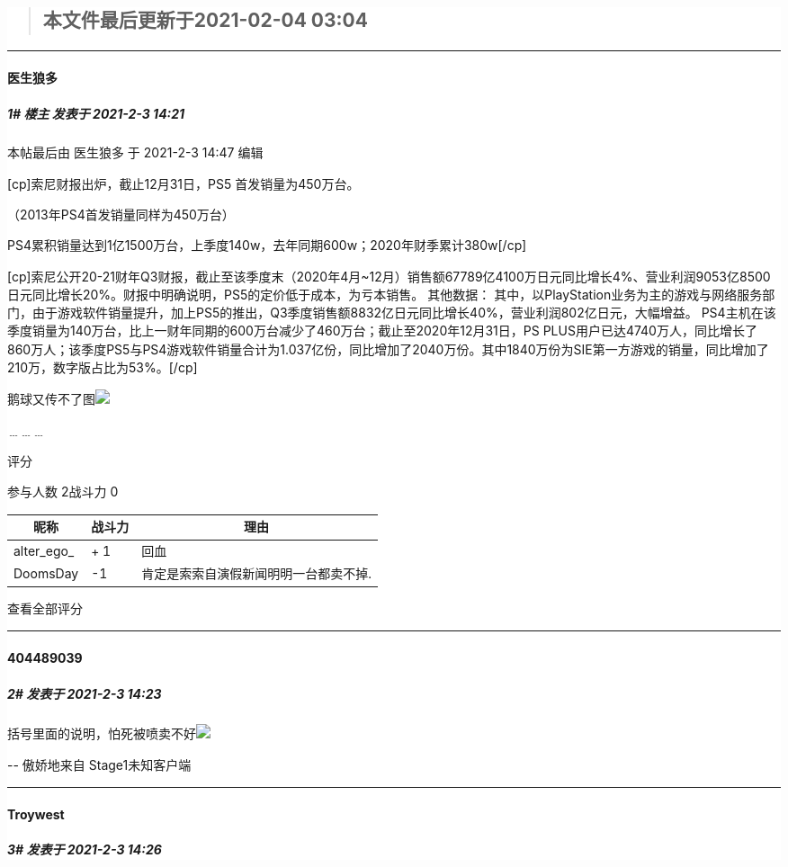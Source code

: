 > ## **本文件最后更新于2021-02-04 03:04** 


-----

####  医生狼多  
##### 1#       楼主       发表于 2021-2-3 14:21


 本帖最后由 医生狼多 于 2021-2-3 14:47 编辑 

[cp]索尼财报出炉，截止12月31日，PS5 首发销量为450万台。

（2013年PS4首发销量同样为450万台）

PS4累积销量达到1亿1500万台，上季度140w，去年同期600w；2020年财季累计380w ​​​[/cp]

[cp]索尼公开20-21财年Q3财报，截止至该季度末（2020年4月~12月）销售额67789亿4100万日元同比增长4%、营业利润9053亿8500日元同比增长20%。财报中明确说明，PS5的定价低于成本，为亏本销售。
其他数据：
其中，以PlayStation业务为主的游戏与网络服务部门，由于游戏软件销量提升，加上PS5的推出，Q3季度销售额8832亿日元同比增长40%，营业利润802亿日元，大幅增益。
PS4主机在该季度销量为140万台，比上一财年同期的600万台减少了460万台；截止至2020年12月31日，PS PLUS用户已达4740万人，同比增长了860万人；该季度PS5与PS4游戏软件销量合计为1.037亿份，同比增加了2040万份。其中1840万份为SIE第一方游戏的销量，同比增加了210万，数字版占比为53%。[/cp]

鹅球又传不了图<img src="https://static.saraba1st.com/image/smiley/face2017/003.png" referrerpolicy="no-referrer">


﹍﹍﹍

评分


 参与人数 2战斗力 0

|昵称|战斗力|理由|
|----|---|---|
| alter_ego_| + 1|回血|
| DoomsDay|-1|肯定是索索自演假新闻明明一台都卖不掉.|


查看全部评分


-----

####  404489039  
##### 2#       发表于 2021-2-3 14:23


括号里面的说明，怕死被喷卖不好<img src="https://static.saraba1st.com/image/smiley/face2017/037.png" referrerpolicy="no-referrer">

 -- 傲娇地来自 Stage1未知客户端


-----

####  Troywest  
##### 3#       发表于 2021-2-3 14:26
